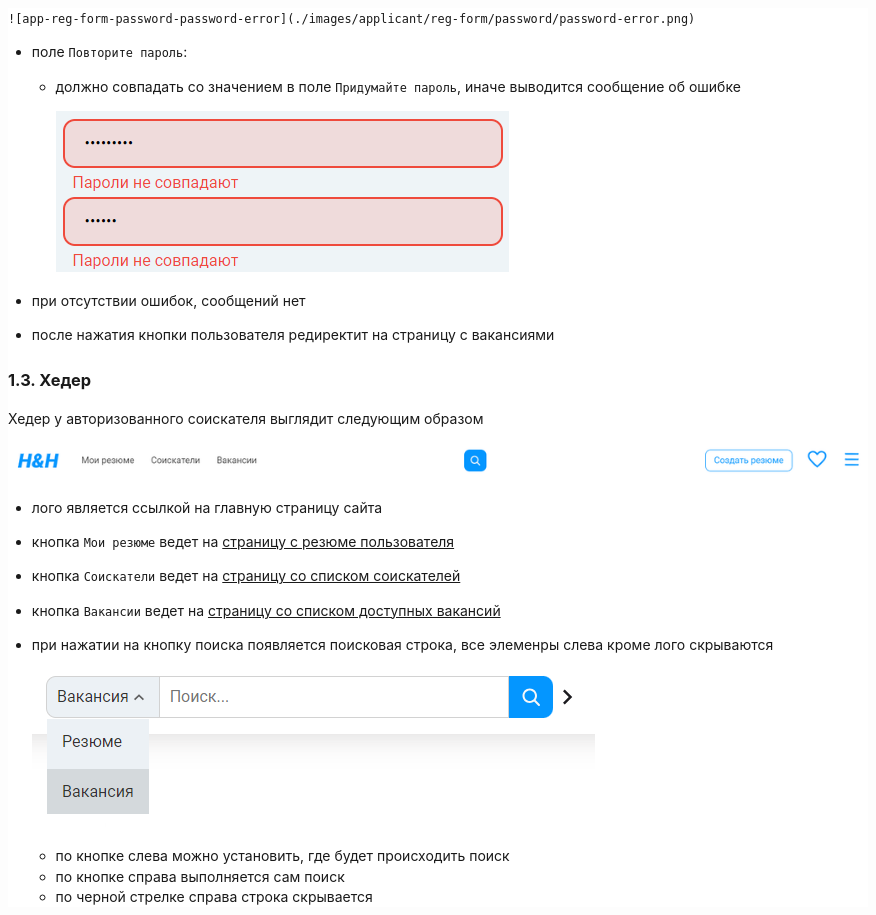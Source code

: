    ![app-reg-form-password-password-error](./images/applicant/reg-form/password/password-error.png)

- поле `Повторите пароль`:

  - должно совпадать со значением в поле `Придумайте пароль`, иначе выводится сообщение об ошибке

    ![app-reg-form-password-match-error](./images/applicant/reg-form/password/match-error.png)

- при отсутствии ошибок, сообщений нет
- после нажатия кнопки пользователя редиректит на страницу с вакансиями

### 1.3. Хедер

Хедер у авторизованного соискателя выглядит следующим образом

![applicant-header](./images/applicant/header/layout.png)

- лого является ссылкой на главную страницу сайта
- кнопка `Мои резюме` ведет на [страницу с резюме пользователя](#182-редактирование-резюме)
- кнопка `Соискатели` ведет на [страницу со списком соискателей](#24-список-соискателей)
- кнопка `Вакансии` ведет на [страницу со списком доступных вакансий](#14-список-вакансий)
- при нажатии на кнопку поиска появляется поисковая строка, все элеменры слева кроме лого скрываются

  ![applicant-header-search-bar](./images/applicant/header/search-bar.png)

  - по кнопке слева можно установить, где будет происходить поиск
  - по кнопке справа выполняется сам поиск
  - по черной стрелке справа строка скрывается
